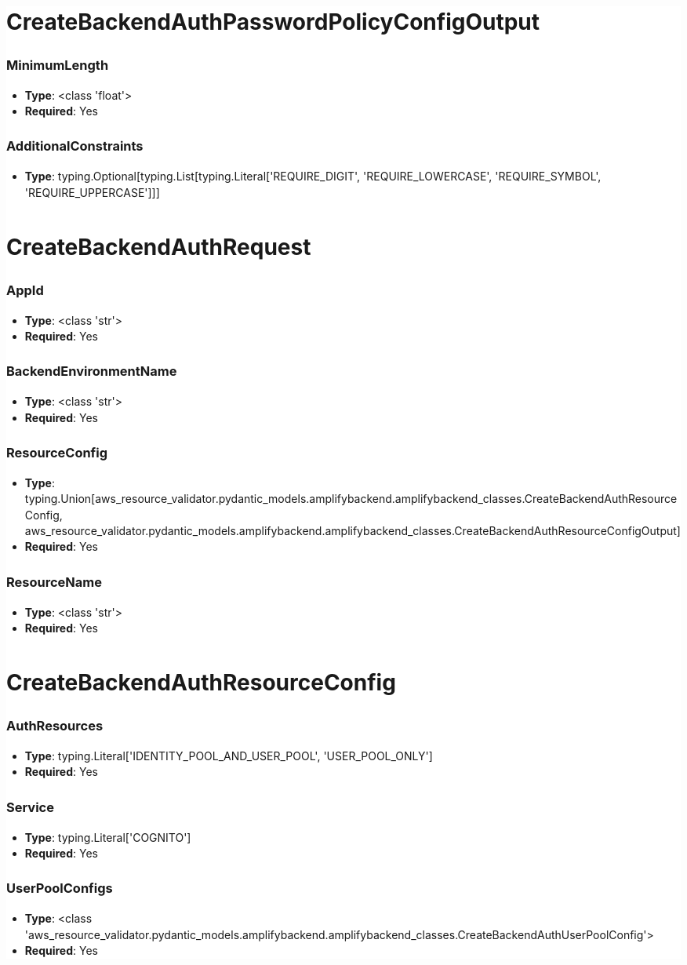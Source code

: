 
# CreateBackendAuthPasswordPolicyConfigOutput

### MinimumLength
- **Type**: <class 'float'>
- **Required**: Yes

### AdditionalConstraints
- **Type**: typing.Optional[typing.List[typing.Literal['REQUIRE_DIGIT', 'REQUIRE_LOWERCASE', 'REQUIRE_SYMBOL', 'REQUIRE_UPPERCASE']]]


# CreateBackendAuthRequest

### AppId
- **Type**: <class 'str'>
- **Required**: Yes

### BackendEnvironmentName
- **Type**: <class 'str'>
- **Required**: Yes

### ResourceConfig
- **Type**: typing.Union[aws_resource_validator.pydantic_models.amplifybackend.amplifybackend_classes.CreateBackendAuthResourceConfig, aws_resource_validator.pydantic_models.amplifybackend.amplifybackend_classes.CreateBackendAuthResourceConfigOutput]
- **Required**: Yes

### ResourceName
- **Type**: <class 'str'>
- **Required**: Yes


# CreateBackendAuthResourceConfig

### AuthResources
- **Type**: typing.Literal['IDENTITY_POOL_AND_USER_POOL', 'USER_POOL_ONLY']
- **Required**: Yes

### Service
- **Type**: typing.Literal['COGNITO']
- **Required**: Yes

### UserPoolConfigs
- **Type**: <class 'aws_resource_validator.pydantic_models.amplifybackend.amplifybackend_classes.CreateBackendAuthUserPoolConfig'>
- **Required**: Yes

